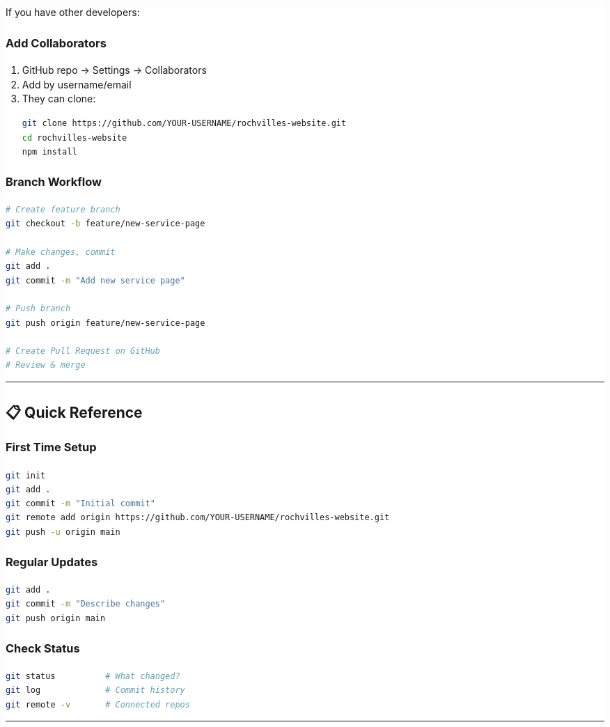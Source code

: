 If you have other developers:

### Add Collaborators
1. GitHub repo → Settings → Collaborators
2. Add by username/email
3. They can clone:
   ```bash
   git clone https://github.com/YOUR-USERNAME/rochvilles-website.git
   cd rochvilles-website
   npm install
   ```

### Branch Workflow
```bash
# Create feature branch
git checkout -b feature/new-service-page

# Make changes, commit
git add .
git commit -m "Add new service page"

# Push branch
git push origin feature/new-service-page

# Create Pull Request on GitHub
# Review & merge
```

---

## 📋 Quick Reference

### First Time Setup
```bash
git init
git add .
git commit -m "Initial commit"
git remote add origin https://github.com/YOUR-USERNAME/rochvilles-website.git
git push -u origin main
```

### Regular Updates
```bash
git add .
git commit -m "Describe changes"
git push origin main
```

### Check Status
```bash
git status          # What changed?
git log             # Commit history
git remote -v       # Connected repos
```

---